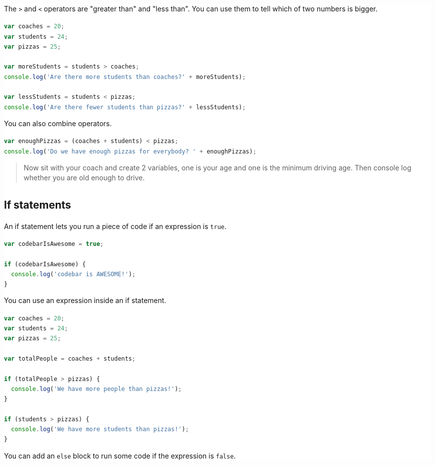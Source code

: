 The `>` and `<` operators are "greater than" and "less than". You can
use them to tell which of two numbers is bigger.

```js
var coaches = 20;
var students = 24;
var pizzas = 25;

var moreStudents = students > coaches;
console.log('Are there more students than coaches?' + moreStudents);

var lessStudents = students < pizzas;
console.log('Are there fewer students than pizzas?' + lessStudents);

```

You can also combine operators.

```js
var enoughPizzas = (coaches + students) < pizzas;
console.log('Do we have enough pizzas for everybody? ' + enoughPizzas);
```
> Now sit with your coach and create 2 variables, one is your age and one is the
> minimum driving age. Then console log whether you are old enough to drive.

## If statements

An if statement lets you run a piece of code if an expression is `true`.

```js
var codebarIsAwesome = true;

if (codebarIsAwesome) {
  console.log('codebar is AWESOME!');
}
```

You can use an expression inside an if statement.

```js
var coaches = 20;
var students = 24;
var pizzas = 25;

var totalPeople = coaches + students;

if (totalPeople > pizzas) {
  console.log('We have more people than pizzas!');
}

if (students > pizzas) {
  console.log('We have more students than pizzas!');
}
```

You can add an `else` block to run some code if the expression is `false`.
